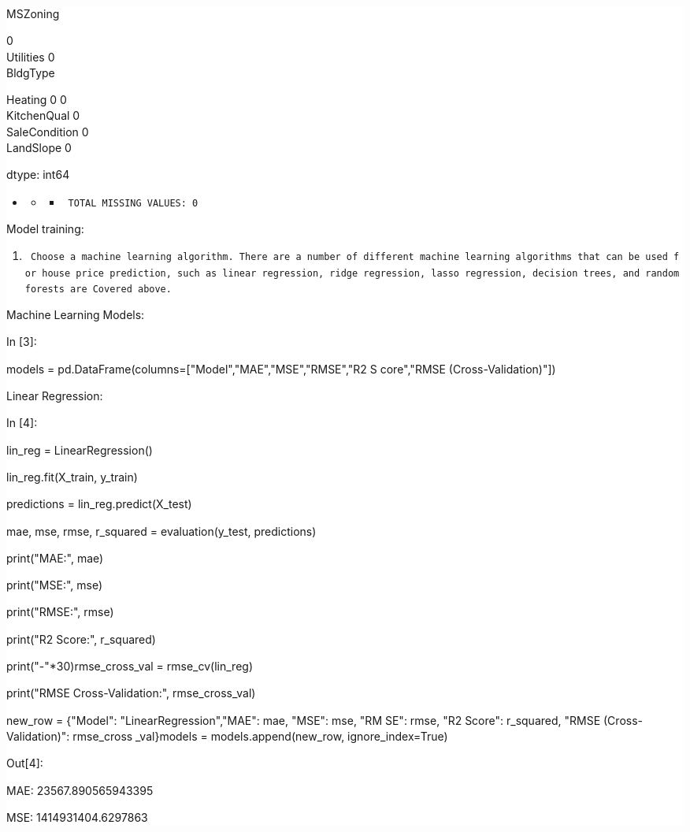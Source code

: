 MSZoning	

0	
Utilities	0		
BldgType

Heating	0	0	
KitchenQual	0	
SaleCondition	0	
LandSlope	0	
 
 

dtype: int64

-	- - 	 TOTAL MISSING VALUES: 0


Model training:
1.		Choose a machine learning algorithm. There are a number of different machine learning algorithms that can be used for house price prediction, such as linear regression, ridge regression, lasso regression, decision trees, and random forests are Covered above.
Machine Learning Models:

In [3]:

models = pd.DataFrame(columns=["Model","MAE","MSE","RMSE","R2 S core","RMSE (Cross-Validation)"])


Linear Regression:

In [4]:

lin_reg = LinearRegression()

lin_reg.fit(X_train, y_train)

predictions = lin_reg.predict(X_test)

mae, mse, rmse, r_squared = evaluation(y_test, predictions)

print("MAE:", mae)
 
 

print("MSE:", mse)

print("RMSE:", rmse)

print("R2 Score:", r_squared)

print("-"*30)rmse_cross_val = rmse_cv(lin_reg)

print("RMSE Cross-Validation:", rmse_cross_val)

new_row = {"Model": "LinearRegression","MAE": mae, "MSE": mse, "RM SE": rmse, "R2 Score": r_squared, "RMSE (Cross-Validation)": rmse_cross
_val}models = models.append(new_row, ignore_index=True)

Out[4]:

MAE: 23567.890565943395

MSE: 1414931404.6297863
